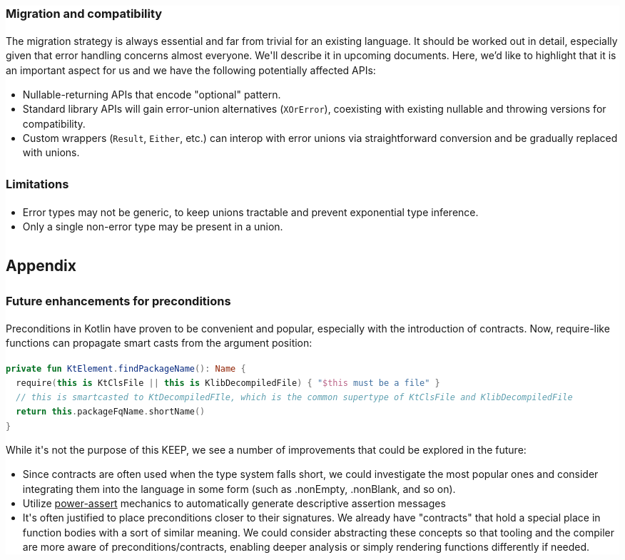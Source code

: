 ### Migration and compatibility

The migration strategy is always essential and far from trivial for an existing language. It should be worked out in
detail, especially given that error handling concerns almost everyone. We'll describe it in upcoming documents. Here,
we’d like to highlight that it is an important aspect for us and we have the following potentially affected APIs:

* Nullable-returning APIs that encode "optional" pattern.
* Standard library APIs will gain error-union alternatives (`XOrError`), coexisting with existing nullable and throwing
  versions for compatibility.
* Custom wrappers (`Result`, `Either`, etc.) can interop with error unions via straightforward conversion and
  be gradually replaced with unions.

### Limitations

* Error types may not be generic, to keep unions tractable and prevent exponential type inference.
* Only a single non-error type may be present in a union.

## Appendix

###  Future enhancements for preconditions

Preconditions in Kotlin have proven to be convenient and popular, especially with the introduction of contracts. Now,
require-like
functions can propagate smart casts from the argument position:

```kotlin
private fun KtElement.findPackageName(): Name {
  require(this is KtClsFile || this is KlibDecompiledFile) { "$this must be a file" }
  // this is smartcasted to KtDecompiledFIle, which is the common supertype of KtClsFile and KlibDecompiledFile 
  return this.packageFqName.shortName()
}
```

While it's not the purpose of this KEEP, we see a number of improvements that could be explored in the future:

- Since contracts are often used when the type system falls short, we could investigate the most popular ones and
  consider integrating them into the language in some form (such as .nonEmpty, .nonBlank, and so on).
- Utilize [power-assert](https://kotlinlang.org/docs/power-assert.html) mechanics to automatically generate descriptive
  assertion messages
- It's often justified to place preconditions closer to their signatures. We already have "contracts" that hold a
  special place in function bodies with a sort of similar meaning. We could consider abstracting these concepts so that
  tooling and the compiler are more aware of preconditions/contracts, enabling deeper analysis or simply rendering
  functions
  differently if needed.
